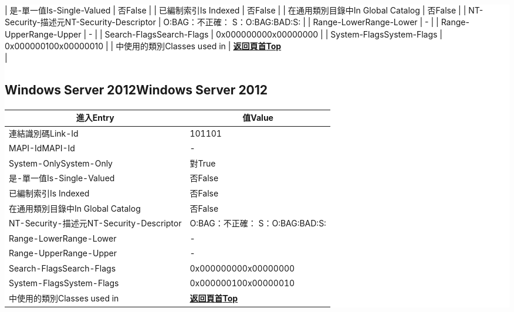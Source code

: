| <span data-ttu-id="d797a-234">是-單一值</span><span class="sxs-lookup"><span data-stu-id="d797a-234">Is-Single-Valued</span></span>       | <span data-ttu-id="d797a-235">否</span><span class="sxs-lookup"><span data-stu-id="d797a-235">False</span></span>                           |
| <span data-ttu-id="d797a-236">已編制索引</span><span class="sxs-lookup"><span data-stu-id="d797a-236">Is Indexed</span></span>             | <span data-ttu-id="d797a-237">否</span><span class="sxs-lookup"><span data-stu-id="d797a-237">False</span></span>                           |
| <span data-ttu-id="d797a-238">在通用類別目錄中</span><span class="sxs-lookup"><span data-stu-id="d797a-238">In Global Catalog</span></span>      | <span data-ttu-id="d797a-239">否</span><span class="sxs-lookup"><span data-stu-id="d797a-239">False</span></span>                           |
| <span data-ttu-id="d797a-240">NT-Security-描述元</span><span class="sxs-lookup"><span data-stu-id="d797a-240">NT-Security-Descriptor</span></span> | <span data-ttu-id="d797a-241">O:BAG：不正確： S：</span><span class="sxs-lookup"><span data-stu-id="d797a-241">O:BAG:BAD:S:</span></span>                    |
| <span data-ttu-id="d797a-242">Range-Lower</span><span class="sxs-lookup"><span data-stu-id="d797a-242">Range-Lower</span></span>            | \-                              |
| <span data-ttu-id="d797a-243">Range-Upper</span><span class="sxs-lookup"><span data-stu-id="d797a-243">Range-Upper</span></span>            | \-                              |
| <span data-ttu-id="d797a-244">Search-Flags</span><span class="sxs-lookup"><span data-stu-id="d797a-244">Search-Flags</span></span>           | <span data-ttu-id="d797a-245">0x00000000</span><span class="sxs-lookup"><span data-stu-id="d797a-245">0x00000000</span></span>                      |
| <span data-ttu-id="d797a-246">System-Flags</span><span class="sxs-lookup"><span data-stu-id="d797a-246">System-Flags</span></span>           | <span data-ttu-id="d797a-247">0x00000010</span><span class="sxs-lookup"><span data-stu-id="d797a-247">0x00000010</span></span>                      |
| <span data-ttu-id="d797a-248">中使用的類別</span><span class="sxs-lookup"><span data-stu-id="d797a-248">Classes used in</span></span>        | [<span data-ttu-id="d797a-249">**返回頁首**</span><span class="sxs-lookup"><span data-stu-id="d797a-249">**Top**</span></span>](c-top.md)<br/> |



## <a name="windows-server-2012"></a><span data-ttu-id="d797a-250">Windows Server 2012</span><span class="sxs-lookup"><span data-stu-id="d797a-250">Windows Server 2012</span></span>



| <span data-ttu-id="d797a-251">進入</span><span class="sxs-lookup"><span data-stu-id="d797a-251">Entry</span></span> | <span data-ttu-id="d797a-252">值</span><span class="sxs-lookup"><span data-stu-id="d797a-252">Value</span></span> |
|------------------------|---------------------------------|
| <span data-ttu-id="d797a-253">連結識別碼</span><span class="sxs-lookup"><span data-stu-id="d797a-253">Link-Id</span></span>                | <span data-ttu-id="d797a-254">101</span><span class="sxs-lookup"><span data-stu-id="d797a-254">101</span></span>                             |
| <span data-ttu-id="d797a-255">MAPI-Id</span><span class="sxs-lookup"><span data-stu-id="d797a-255">MAPI-Id</span></span>                | \-                              |
| <span data-ttu-id="d797a-256">System-Only</span><span class="sxs-lookup"><span data-stu-id="d797a-256">System-Only</span></span>            | <span data-ttu-id="d797a-257">對</span><span class="sxs-lookup"><span data-stu-id="d797a-257">True</span></span>                            |
| <span data-ttu-id="d797a-258">是-單一值</span><span class="sxs-lookup"><span data-stu-id="d797a-258">Is-Single-Valued</span></span>       | <span data-ttu-id="d797a-259">否</span><span class="sxs-lookup"><span data-stu-id="d797a-259">False</span></span>                           |
| <span data-ttu-id="d797a-260">已編制索引</span><span class="sxs-lookup"><span data-stu-id="d797a-260">Is Indexed</span></span>             | <span data-ttu-id="d797a-261">否</span><span class="sxs-lookup"><span data-stu-id="d797a-261">False</span></span>                           |
| <span data-ttu-id="d797a-262">在通用類別目錄中</span><span class="sxs-lookup"><span data-stu-id="d797a-262">In Global Catalog</span></span>      | <span data-ttu-id="d797a-263">否</span><span class="sxs-lookup"><span data-stu-id="d797a-263">False</span></span>                           |
| <span data-ttu-id="d797a-264">NT-Security-描述元</span><span class="sxs-lookup"><span data-stu-id="d797a-264">NT-Security-Descriptor</span></span> | <span data-ttu-id="d797a-265">O:BAG：不正確： S：</span><span class="sxs-lookup"><span data-stu-id="d797a-265">O:BAG:BAD:S:</span></span>                    |
| <span data-ttu-id="d797a-266">Range-Lower</span><span class="sxs-lookup"><span data-stu-id="d797a-266">Range-Lower</span></span>            | \-                              |
| <span data-ttu-id="d797a-267">Range-Upper</span><span class="sxs-lookup"><span data-stu-id="d797a-267">Range-Upper</span></span>            | \-                              |
| <span data-ttu-id="d797a-268">Search-Flags</span><span class="sxs-lookup"><span data-stu-id="d797a-268">Search-Flags</span></span>           | <span data-ttu-id="d797a-269">0x00000000</span><span class="sxs-lookup"><span data-stu-id="d797a-269">0x00000000</span></span>                      |
| <span data-ttu-id="d797a-270">System-Flags</span><span class="sxs-lookup"><span data-stu-id="d797a-270">System-Flags</span></span>           | <span data-ttu-id="d797a-271">0x00000010</span><span class="sxs-lookup"><span data-stu-id="d797a-271">0x00000010</span></span>                      |
| <span data-ttu-id="d797a-272">中使用的類別</span><span class="sxs-lookup"><span data-stu-id="d797a-272">Classes used in</span></span>        | [<span data-ttu-id="d797a-273">**返回頁首**</span><span class="sxs-lookup"><span data-stu-id="d797a-273">**Top**</span></span>](c-top.md)<br/> |



 

 





